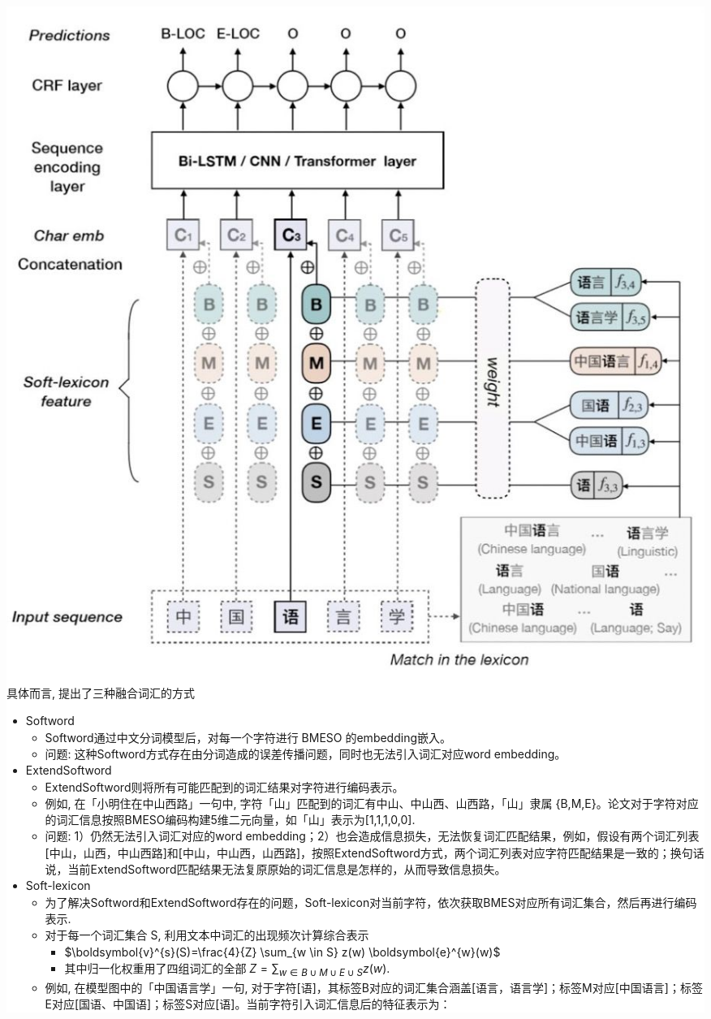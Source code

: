 ![](media/Lexicon-词汇增强/2022-01-20-14-52-27.png)

具体而言, 提出了三种融合词汇的方式

- Softword
    - Softword通过中文分词模型后，对每一个字符进行 BMESO 的embedding嵌入。
    - 问题: 这种Softword方式存在由分词造成的误差传播问题，同时也无法引入词汇对应word embedding。
- ExtendSoftword
    - ExtendSoftword则将所有可能匹配到的词汇结果对字符进行编码表示。
    - 例如, 在「小明住在中山西路」一句中, 字符「山」匹配到的词汇有中山、中山西、山西路，「山」隶属 {B,M,E}。论文对于字符对应的词汇信息按照BMESO编码构建5维二元向量，如「山」表示为[1,1,1,0,0].
    - 问题: 1）仍然无法引入词汇对应的word embedding；2）也会造成信息损失，无法恢复词汇匹配结果，例如，假设有两个词汇列表[中山，山西，中山西路]和[中山，中山西，山西路]，按照ExtendSoftword方式，两个词汇列表对应字符匹配结果是一致的；换句话说，当前ExtendSoftword匹配结果无法复原原始的词汇信息是怎样的，从而导致信息损失。
- Soft-lexicon
    - 为了解决Softword和ExtendSoftword存在的问题，Soft-lexicon对当前字符，依次获取BMES对应所有词汇集合，然后再进行编码表示.
    - 对于每一个词汇集合 S, 利用文本中词汇的出现频次计算综合表示
        - $\boldsymbol{v}^{s}(S)=\frac{4}{Z} \sum_{w \in S} z(w) \boldsymbol{e}^{w}(w)$
        - 其中归一化权重用了四组词汇的全部 $Z=\sum_{w \in B \cup M \cup E \cup S} z(w)$.
    - 例如, 在模型图中的「中国语言学」一句, 对于字符[语]，其标签B对应的词汇集合涵盖[语言，语言学]；标签M对应[中国语言]；标签E对应[国语、中国语]；标签S对应[语]。当前字符引入词汇信息后的特征表示为：